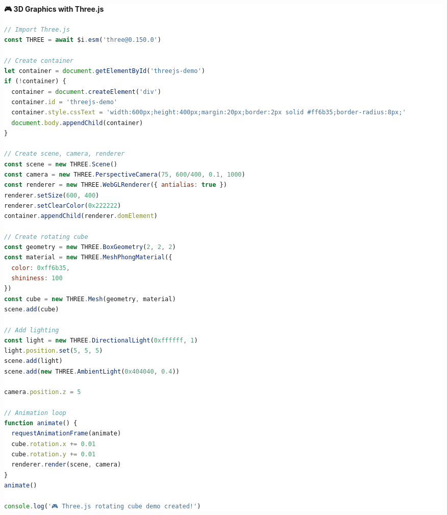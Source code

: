 
#### 🎮 3D Graphics with Three.js

```javascript
// Import Three.js
const THREE = await $i.esm('three@0.150.0')

// Create container
let container = document.getElementById('threejs-demo')
if (!container) {
  container = document.createElement('div')
  container.id = 'threejs-demo'
  container.style.cssText = 'width:600px;height:400px;margin:20px;border:2px solid #ff6b35;border-radius:8px;'
  document.body.appendChild(container)
}

// Create scene, camera, renderer
const scene = new THREE.Scene()
const camera = new THREE.PerspectiveCamera(75, 600/400, 0.1, 1000)
const renderer = new THREE.WebGLRenderer({ antialias: true })
renderer.setSize(600, 400)
renderer.setClearColor(0x222222)
container.appendChild(renderer.domElement)

// Create rotating cube
const geometry = new THREE.BoxGeometry(2, 2, 2)
const material = new THREE.MeshPhongMaterial({ 
  color: 0xff6b35,
  shininess: 100
})
const cube = new THREE.Mesh(geometry, material)
scene.add(cube)

// Add lighting
const light = new THREE.DirectionalLight(0xffffff, 1)
light.position.set(5, 5, 5)
scene.add(light)
scene.add(new THREE.AmbientLight(0x404040, 0.4))

camera.position.z = 5

// Animation loop
function animate() {
  requestAnimationFrame(animate)
  cube.rotation.x += 0.01
  cube.rotation.y += 0.01
  renderer.render(scene, camera)
}
animate()

console.log('🎮 Three.js rotating cube demo created!')
```
